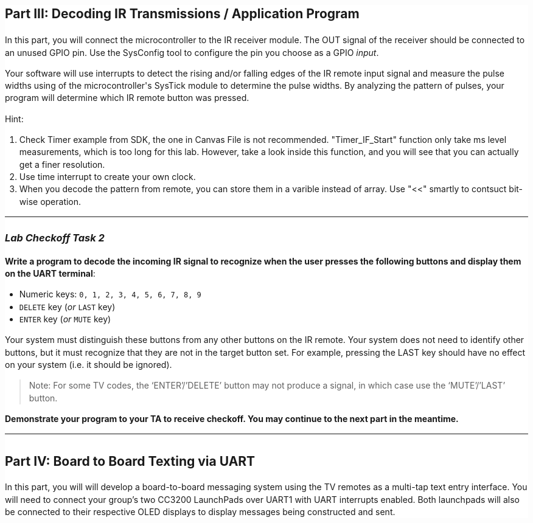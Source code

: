 
## Part III: Decoding IR Transmissions / Application Program

In this part, you will connect the microcontroller to the IR receiver 
module. The OUT signal of the receiver should be connected to an unused
GPIO pin. Use the SysConfig tool to configure the pin you choose as a 
GPIO *input*. 

Your software will use interrupts to detect the rising and/or falling 
edges of the IR remote input signal and measure the pulse widths using
of the microcontroller's SysTick module to determine the pulse widths. By
analyzing the pattern of pulses, your program will determine which IR
remote button was pressed.

Hint: 
1. Check Timer example from SDK, the one in Canvas File is not recommended. "Timer_IF_Start" function only take ms level measurements, which is too long for this lab. However, take a look inside this function, and you will see that you can actually get a finer resolution. 
2. Use time interrupt to create your own clock.
3. When you decode the pattern from remote, you can store them in a varible instead of array. Use "<<" smartly to contsuct bit-wise operation.

---

### *Lab Checkoff Task 2*

**Write a program to decode the incoming IR signal to recognize when the 
user presses the following buttons and display them on the UART terminal**:

- Numeric keys: `0, 1, 2, 3, 4, 5, 6, 7, 8, 9`
- `DELETE` key (*or* `LAST` key)
- `ENTER` key (*or* `MUTE` key)

Your system must distinguish these buttons from any other buttons on the
IR remote. Your system does not need to identify other buttons, but it
must recognize that they are not in the target button set. For example,
pressing the LAST key should have no effect on your system (i.e. it
should be ignored). 

> Note: For some TV codes, the ‘ENTER’/’DELETE’ button may
> not produce a signal, in which case use the ‘MUTE’/’LAST’ button.

**Demonstrate your program to your TA to receive checkoff.
You may continue to the next part in the meantime.**

---

## Part IV: Board to Board Texting via UART

In this part, you will will develop a board-to-board messaging system
using the TV remotes as a multi-tap text entry interface. 
You will need to connect your group’s two CC3200 LaunchPads over UART1 
with UART interrupts enabled. Both launchpads will also be connected
to their respective OLED displays to display messages being constructed
and sent.
